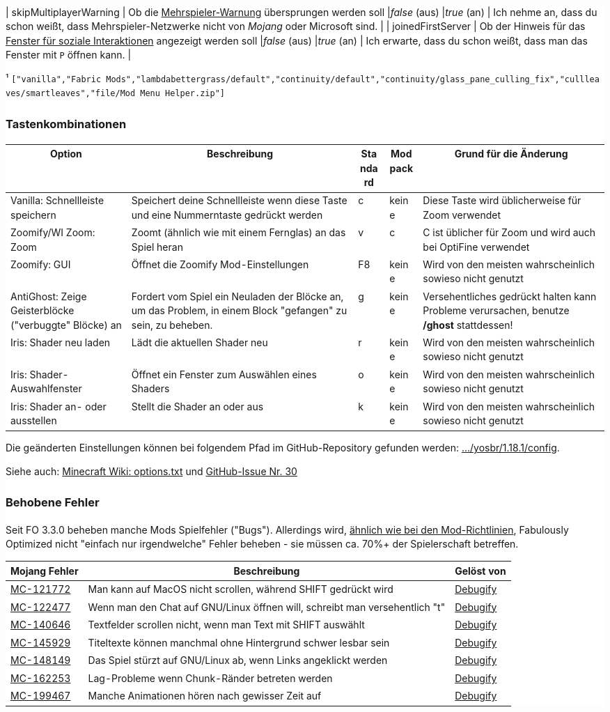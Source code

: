 | skipMultiplayerWarning      | Ob die [Mehrspieler-Warnung](https://minecraft.fandom.com/wiki/Multiplayer?file=Multiplayer_disclaimer.png) übersprungen werden soll                                                                                                                                |*false* (aus)     |*true* (an)     | Ich nehme an, dass du schon weißt, dass Mehrspieler-Netzwerke nicht von *Mojang* oder Microsoft sind.                                                                            |
| joinedFirstServer           | Ob der Hinweis für das [Fenster für soziale Interaktionen](https://minecraft.fandom.com/wiki/Social_Interactions_screen) angezeigt werden soll                                                                                                                      |*false* (aus)     |*true* (an)     | Ich erwarte, dass du schon weißt, dass man das Fenster mit `P` öffnen kann.                                                                                                    |

¹ `["vanilla","Fabric Mods","lambdabettergrass/default","continuity/default","continuity/glass_pane_culling_fix","cullleaves/smartleaves","file/Mod Menu Helper.zip"]`

### Tastenkombinationen

| Option                            | Beschreibung                                                         | Standard | Modpack | Grund für die Änderung                                                  |
| --------------------------------- | ------------------------------------------------------------------- | ------- | ------- | ----------------------------------------------------------------------- |
| Vanilla: Schnellleiste speichern    | Speichert deine Schnellleiste wenn diese Taste und eine Nummerntaste gedrückt werden             | c       | keine    | Diese Taste wird üblicherweise für Zoom verwendet                                    |
| Zoomify/WI Zoom: Zoom             | Zoomt (ähnlich wie mit einem Fernglas) an das Spiel heran                                 | v       | c       | C ist üblicher für Zoom und wird auch bei OptiFine verwendet                                    |
| Zoomify: GUI                      | Öffnet die Zoomify Mod-Einstellungen                                      | F8      | keine    | Wird von den meisten wahrscheinlich sowieso nicht genutzt                                             |
| AntiGhost: Zeige Geisterblöcke ("verbuggte" Blöcke) an | Fordert vom Spiel ein Neuladen der Blöcke an, um das Problem, in einem Block "gefangen" zu sein, zu beheben. | g       | keine    | Versehentliches gedrückt halten kann Probleme verursachen, benutze **/ghost** stattdessen! |
| Iris: Shader neu laden              | Lädt die aktuellen Shader neu                                         | r       | keine    | Wird von den meisten wahrscheinlich sowieso nicht genutzt                                             |
| Iris: Shader-Auswahlfenster | Öffnet ein Fenster zum Auswählen eines Shaders                                   | o       | keine    | Wird von den meisten wahrscheinlich sowieso nicht genutzt                                             |
| Iris: Shader an- oder ausstellen              | Stellt die Shader an oder aus                                        | k       | keine    | Wird von den meisten wahrscheinlich sowieso nicht genutzt                                             |

Die geänderten Einstellungen können bei folgendem Pfad im GitHub-Repository gefunden werden: [.../yosbr/1.18.1/config](https://github.com/Madis0/fabulously-optimized/tree/main/Packwiz/1.18.1/config).

Siehe auch: [Minecraft Wiki: options.txt](https://minecraft.fandom.com/de/wiki/Options.txt) und [GitHub-Issue Nr. 30](https://github.com/Madis0/fabulously-optimized/issues/30)

### Behobene Fehler

Seit FO 3.3.0 beheben manche Mods Spielfehler ("Bugs").
Allerdings wird, [ähnlich wie bei den Mod-Richtlinien](prinzipien.md), Fabulously Optimized nicht "einfach nur irgendwelche" Fehler beheben - sie müssen ca. 70%+ der Spielerschaft betreffen.

| Mojang Fehler                                            | Beschreibung                                                                | Gelöst von                                                      |
| ----------------------------------------------------- | -------------------------------------------------------------------------- | ------------------------------------------------------------- |
| [MC-121772](https://bugs.mojang.com/browse/MC-121772) | Man kann auf MacOS nicht scrollen, während SHIFT gedrückt wird                                  | [Debugify](https://curseforge.com/minecraft/mc-mods/debugify) |
| [MC-122477](https://bugs.mojang.com/browse/MC-122477) | Wenn man den Chat auf GNU/Linux öffnen will, schreibt man versehentlich "t" | [Debugify](https://curseforge.com/minecraft/mc-mods/debugify) |
| [MC-140646](https://bugs.mojang.com/browse/MC-140646) | Textfelder scrollen nicht, wenn man Text mit SHIFT auswählt                   | [Debugify](https://curseforge.com/minecraft/mc-mods/debugify) |
| [MC-145929](https://bugs.mojang.com/browse/MC-145929) | Titeltexte können manchmal ohne Hintergrund schwer lesbar sein    | [Debugify](https://curseforge.com/minecraft/mc-mods/debugify) |
| [MC-148149](https://bugs.mojang.com/browse/MC-148149) | Das Spiel stürzt auf GNU/Linux ab, wenn Links angeklickt werden                                        | [Debugify](https://curseforge.com/minecraft/mc-mods/debugify) |
| [MC-162253](https://bugs.mojang.com/browse/MC-162253) | Lag-Probleme wenn Chunk-Ränder betreten werden                              | [Debugify](https://curseforge.com/minecraft/mc-mods/debugify) |
| [MC-199467](https://bugs.mojang.com/browse/MC-199467) | Manche Animationen hören nach gewisser Zeit auf | [Debugify](https://curseforge.com/minecraft/mc-mods/debugify) |
